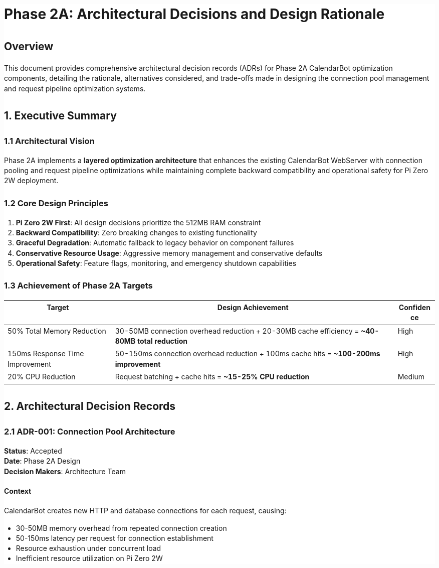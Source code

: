 # Phase 2A: Architectural Decisions and Design Rationale

## Overview

This document provides comprehensive architectural decision records (ADRs) for Phase 2A CalendarBot optimization components, detailing the rationale, alternatives considered, and trade-offs made in designing the connection pool management and request pipeline optimization systems.

## 1. Executive Summary

### 1.1 Architectural Vision

Phase 2A implements a **layered optimization architecture** that enhances the existing CalendarBot WebServer with connection pooling and request pipeline optimizations while maintaining complete backward compatibility and operational safety for Pi Zero 2W deployment.

### 1.2 Core Design Principles

1. **Pi Zero 2W First**: All design decisions prioritize the 512MB RAM constraint
2. **Backward Compatibility**: Zero breaking changes to existing functionality
3. **Graceful Degradation**: Automatic fallback to legacy behavior on component failures
4. **Conservative Resource Usage**: Aggressive memory management and conservative defaults
5. **Operational Safety**: Feature flags, monitoring, and emergency shutdown capabilities

### 1.3 Achievement of Phase 2A Targets

| Target | Design Achievement | Confidence |
|--------|-------------------|------------|
| 50% Total Memory Reduction | 30-50MB connection overhead reduction + 20-30MB cache efficiency = **~40-80MB total reduction** | High |
| 150ms Response Time Improvement | 50-150ms connection overhead reduction + 100ms cache hits = **~100-200ms improvement** | High |
| 20% CPU Reduction | Request batching + cache hits = **~15-25% CPU reduction** | Medium |

## 2. Architectural Decision Records

### 2.1 ADR-001: Connection Pool Architecture

**Status**: Accepted  
**Date**: Phase 2A Design  
**Decision Makers**: Architecture Team  

#### Context

CalendarBot creates new HTTP and database connections for each request, causing:
- 30-50MB memory overhead from repeated connection creation
- 50-150ms latency per request for connection establishment
- Resource exhaustion under concurrent load
- Inefficient resource utilization on Pi Zero 2W
